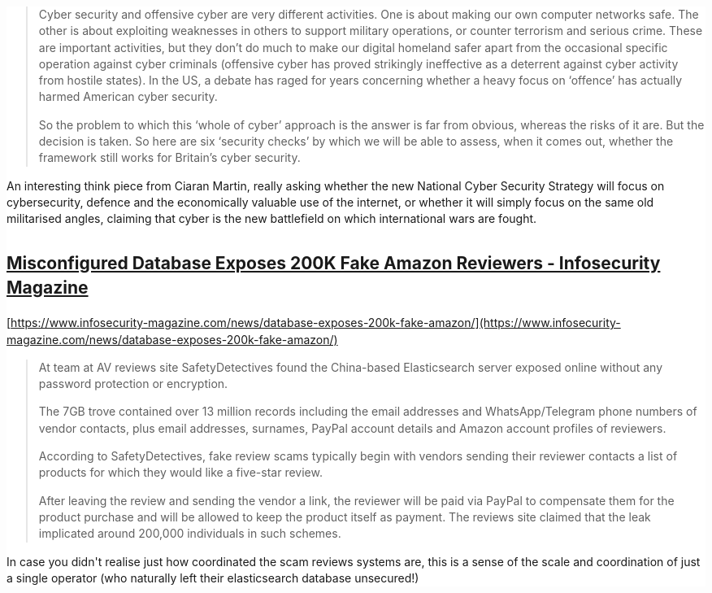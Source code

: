 > Cyber security and offensive cyber are very different activities. One is about making our own computer networks safe. The other is about exploiting weaknesses in others to support military operations, or counter terrorism and serious crime. These are important activities, but they don’t do much to make our digital homeland safer apart from the occasional specific operation against cyber criminals (offensive cyber has proved strikingly ineffective as a deterrent against cyber activity from hostile states). In the US, a debate has raged for years concerning whether a heavy focus on ‘offence’ has actually harmed American cyber security.
> 
> So the problem to which this ‘whole of cyber’ approach is the answer is far from obvious, whereas the risks of it are. But the decision is taken. So here are six ‘security checks’ by which we will be able to assess, when it comes out, whether the framework still works for Britain’s cyber security.


An interesting think piece from Ciaran Martin, really asking whether the new National Cyber Security Strategy will focus on cybersecurity, defence and the economically valuable use of the internet, or whether it will simply focus on the same old militarised angles, claiming that cyber is the new battlefield on which international wars are fought.


## [Misconfigured Database Exposes 200K Fake Amazon Reviewers - Infosecurity Magazine](https://www.infosecurity-magazine.com/news/database-exposes-200k-fake-amazon/)

[https://www.infosecurity-magazine.com/news/database-exposes-200k-fake-amazon/](https://www.infosecurity-magazine.com/news/database-exposes-200k-fake-amazon/)

> At team at AV reviews site SafetyDetectives found the China-based Elasticsearch server exposed online without any password protection or encryption.
> 
> The 7GB trove contained over 13 million records including the email addresses and WhatsApp/Telegram phone numbers of vendor contacts, plus email addresses, surnames, PayPal account details and Amazon account profiles of reviewers.
> 
> According to SafetyDetectives, fake review scams typically begin with vendors sending their reviewer contacts a list of products for which they would like a five-star review. 
> 
> After leaving the review and sending the vendor a link, the reviewer will be paid via PayPal to compensate them for the product purchase and will be allowed to keep the product itself as payment. The reviews site claimed that the leak implicated around 200,000 individuals in such schemes.


In case you didn't realise just how coordinated the scam reviews systems are, this is a sense of the scale and coordination of just a single operator (who naturally left their elasticsearch database unsecured!)


